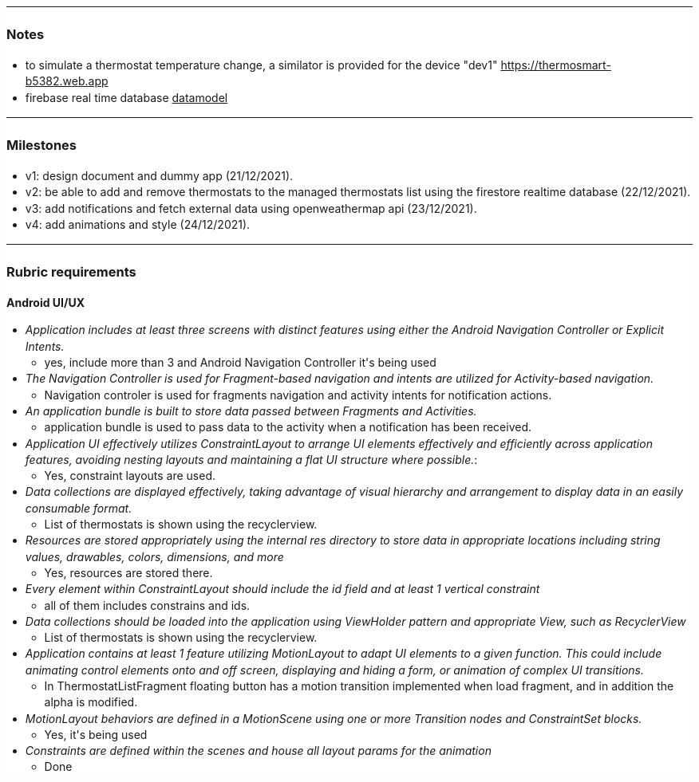 
---
### Notes
- to simulate a thermostat temperature change, a similator is provided for the device "dev1" https://thermosmart-b5382.web.app
- firebase real time database [datamodel](datamodel.png)

---
### Milestones
- v1: design document and dummy app (21/12/2021).
- v2: be able to add and remove thermostats to the managed thermostats list using the firestore realtime database (22/12/2021).
- v3: add notifications and fetch external data using openweathermap api (23/12/2021).
- v4: add animations and style (24/12/2021).

---
### Rubric requirements

**Android UI/UX**
- *Application includes at least three screens with distinct features using either the Android Navigation Controller or Explicit Intents.*
  -  yes, include more than 3 and Android Navigation Controller it's being used
- *The Navigation Controller is used for Fragment-based navigation and intents are utilized for Activity-based navigation.*
  - Navigation controler is used for fragments navigation and activity intents for notification actions.
- *An application bundle is built to store data passed between Fragments and Activities.*
  - application bundle is used to pass data to the activity when a notification has been received.
- *Application UI effectively utilizes ConstraintLayout to arrange UI elements effectively and efficiently across application features, avoiding nesting layouts and maintaining a flat UI structure where possible.*:
  - Yes, constraint layouts are used.
- *Data collections are displayed effectively, taking advantage of visual hierarchy and arrangement to display data in an easily consumable format.*
  - List of thermostats is shown using the recyclerview.
- *Resources are stored appropriately using the internal res directory to store data in appropriate locations including string values, drawables, colors, dimensions, and more*
  - Yes, resources are stored there.
- *Every element within ConstraintLayout should include the id field and at least 1 vertical constraint*
  - all of them includes constrains and ids.
- *Data collections should be loaded into the application using ViewHolder pattern and appropriate View, such as RecyclerView*
  - List of thermostats is shown using the recyclerview.
- *Application contains at least 1 feature utilizing MotionLayout to adapt UI elements to a given function. This could include animating control elements onto and off screen, displaying and hiding a form, or animation of complex UI transitions.*
  - In ThermostatListFragment floating button has a motion transition implemented when load fragment, and in addition the alpha is modified.
- *MotionLayout behaviors are defined in a MotionScene using one or more Transition nodes and ConstraintSet blocks.*
  - Yes, it's being used
- *Constraints are defined within the scenes and house all layout params for the animation*
  - Done
